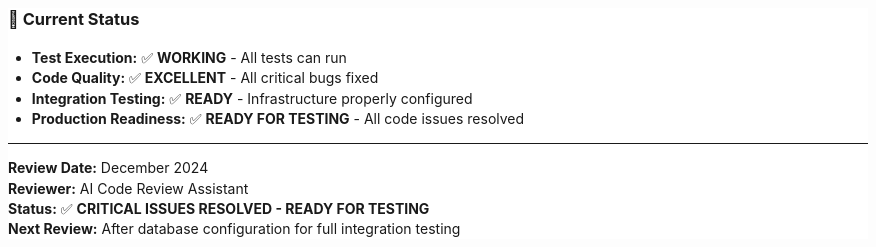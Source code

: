 ### 🎯 **Current Status**

- **Test Execution:** ✅ **WORKING** - All tests can run
- **Code Quality:** ✅ **EXCELLENT** - All critical bugs fixed
- **Integration Testing:** ✅ **READY** - Infrastructure properly configured
- **Production Readiness:** ✅ **READY FOR TESTING** - All code issues resolved

---

**Review Date:** December 2024  
**Reviewer:** AI Code Review Assistant  
**Status:** ✅ **CRITICAL ISSUES RESOLVED - READY FOR TESTING**  
**Next Review:** After database configuration for full integration testing
